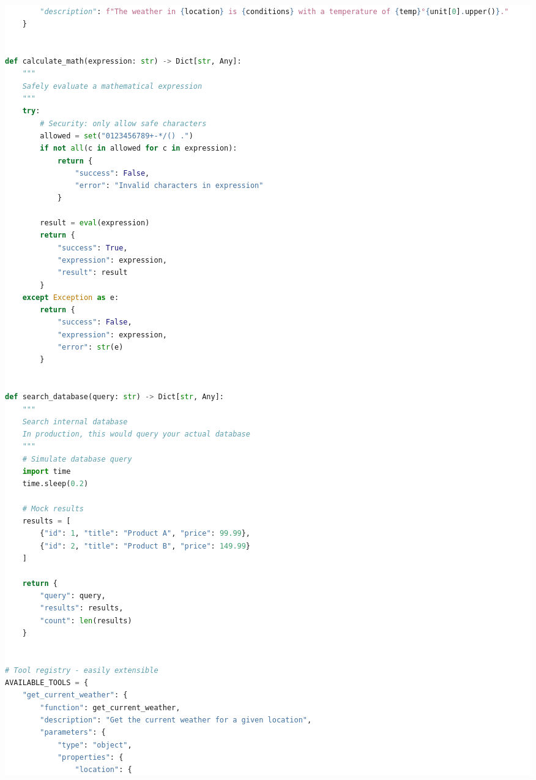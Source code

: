 ```python
        "description": f"The weather in {location} is {conditions} with a temperature of {temp}°{unit[0].upper()}."
    }


def calculate_math(expression: str) -> Dict[str, Any]:
    """
    Safely evaluate a mathematical expression
    """
    try:
        # Security: only allow safe characters
        allowed = set("0123456789+-*/() .")
        if not all(c in allowed for c in expression):
            return {
                "success": False,
                "error": "Invalid characters in expression"
            }

        result = eval(expression)
        return {
            "success": True,
            "expression": expression,
            "result": result
        }
    except Exception as e:
        return {
            "success": False,
            "expression": expression,
            "error": str(e)
        }


def search_database(query: str) -> Dict[str, Any]:
    """
    Search internal database
    In production, this would query your actual database
    """
    # Simulate database query
    import time
    time.sleep(0.2)

    # Mock results
    results = [
        {"id": 1, "title": "Product A", "price": 99.99},
        {"id": 2, "title": "Product B", "price": 149.99}
    ]

    return {
        "query": query,
        "results": results,
        "count": len(results)
    }


# Tool registry - easily extensible
AVAILABLE_TOOLS = {
    "get_current_weather": {
        "function": get_current_weather,
        "description": "Get the current weather for a given location",
        "parameters": {
            "type": "object",
            "properties": {
                "location": {
```